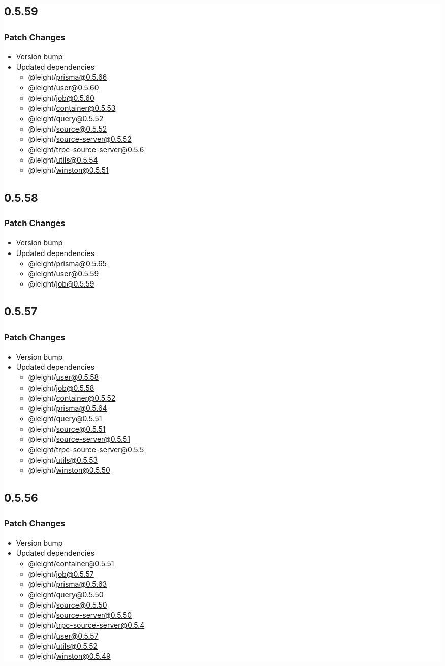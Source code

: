 ## 0.5.59

### Patch Changes

- Version bump
- Updated dependencies
  - @leight/prisma@0.5.66
  - @leight/user@0.5.60
  - @leight/job@0.5.60
  - @leight/container@0.5.53
  - @leight/query@0.5.52
  - @leight/source@0.5.52
  - @leight/source-server@0.5.52
  - @leight/trpc-source-server@0.5.6
  - @leight/utils@0.5.54
  - @leight/winston@0.5.51

## 0.5.58

### Patch Changes

- Version bump
- Updated dependencies
  - @leight/prisma@0.5.65
  - @leight/user@0.5.59
  - @leight/job@0.5.59

## 0.5.57

### Patch Changes

- Version bump
- Updated dependencies
  - @leight/user@0.5.58
  - @leight/job@0.5.58
  - @leight/container@0.5.52
  - @leight/prisma@0.5.64
  - @leight/query@0.5.51
  - @leight/source@0.5.51
  - @leight/source-server@0.5.51
  - @leight/trpc-source-server@0.5.5
  - @leight/utils@0.5.53
  - @leight/winston@0.5.50

## 0.5.56

### Patch Changes

- Version bump
- Updated dependencies
  - @leight/container@0.5.51
  - @leight/job@0.5.57
  - @leight/prisma@0.5.63
  - @leight/query@0.5.50
  - @leight/source@0.5.50
  - @leight/source-server@0.5.50
  - @leight/trpc-source-server@0.5.4
  - @leight/user@0.5.57
  - @leight/utils@0.5.52
  - @leight/winston@0.5.49

